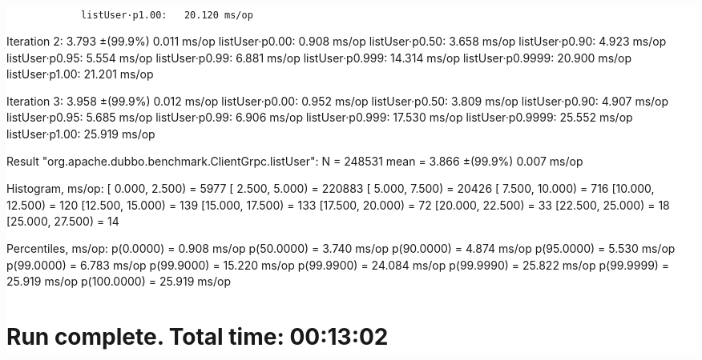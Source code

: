                  listUser·p1.00:   20.120 ms/op

Iteration   2: 3.793 ±(99.9%) 0.011 ms/op
                 listUser·p0.00:   0.908 ms/op
                 listUser·p0.50:   3.658 ms/op
                 listUser·p0.90:   4.923 ms/op
                 listUser·p0.95:   5.554 ms/op
                 listUser·p0.99:   6.881 ms/op
                 listUser·p0.999:  14.314 ms/op
                 listUser·p0.9999: 20.900 ms/op
                 listUser·p1.00:   21.201 ms/op

Iteration   3: 3.958 ±(99.9%) 0.012 ms/op
                 listUser·p0.00:   0.952 ms/op
                 listUser·p0.50:   3.809 ms/op
                 listUser·p0.90:   4.907 ms/op
                 listUser·p0.95:   5.685 ms/op
                 listUser·p0.99:   6.906 ms/op
                 listUser·p0.999:  17.530 ms/op
                 listUser·p0.9999: 25.552 ms/op
                 listUser·p1.00:   25.919 ms/op



Result "org.apache.dubbo.benchmark.ClientGrpc.listUser":
  N = 248531
  mean =      3.866 ±(99.9%) 0.007 ms/op

  Histogram, ms/op:
    [ 0.000,  2.500) = 5977 
    [ 2.500,  5.000) = 220883 
    [ 5.000,  7.500) = 20426 
    [ 7.500, 10.000) = 716 
    [10.000, 12.500) = 120 
    [12.500, 15.000) = 139 
    [15.000, 17.500) = 133 
    [17.500, 20.000) = 72 
    [20.000, 22.500) = 33 
    [22.500, 25.000) = 18 
    [25.000, 27.500) = 14 

  Percentiles, ms/op:
      p(0.0000) =      0.908 ms/op
     p(50.0000) =      3.740 ms/op
     p(90.0000) =      4.874 ms/op
     p(95.0000) =      5.530 ms/op
     p(99.0000) =      6.783 ms/op
     p(99.9000) =     15.220 ms/op
     p(99.9900) =     24.084 ms/op
     p(99.9990) =     25.822 ms/op
     p(99.9999) =     25.919 ms/op
    p(100.0000) =     25.919 ms/op


# Run complete. Total time: 00:13:02
